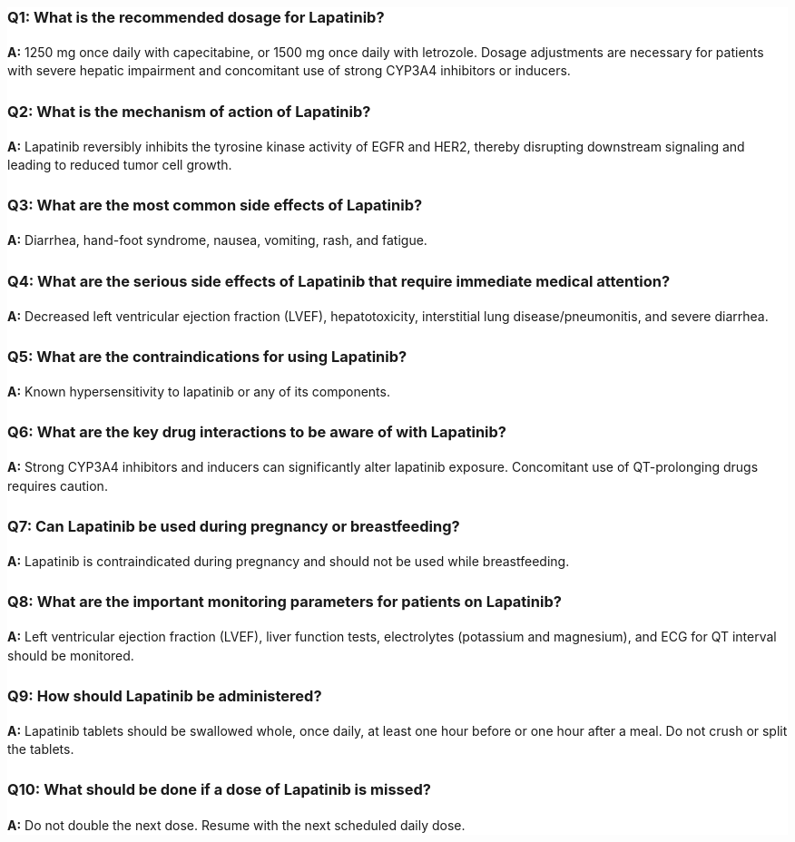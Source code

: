### **Q1: What is the recommended dosage for Lapatinib?**

**A:** 1250 mg once daily with capecitabine, or 1500 mg once daily with letrozole. Dosage adjustments are necessary for patients with severe hepatic impairment and concomitant use of strong CYP3A4 inhibitors or inducers.


### **Q2:  What is the mechanism of action of Lapatinib?**

**A:** Lapatinib reversibly inhibits the tyrosine kinase activity of EGFR and HER2, thereby disrupting downstream signaling and leading to reduced tumor cell growth.

### **Q3: What are the most common side effects of Lapatinib?**

**A:** Diarrhea, hand-foot syndrome, nausea, vomiting, rash, and fatigue.

### **Q4: What are the serious side effects of Lapatinib that require immediate medical attention?**

**A:** Decreased left ventricular ejection fraction (LVEF), hepatotoxicity, interstitial lung disease/pneumonitis, and severe diarrhea.


### **Q5: What are the contraindications for using Lapatinib?**

**A:** Known hypersensitivity to lapatinib or any of its components.

### **Q6: What are the key drug interactions to be aware of with Lapatinib?**

**A:** Strong CYP3A4 inhibitors and inducers can significantly alter lapatinib exposure. Concomitant use of QT-prolonging drugs requires caution.

### **Q7: Can Lapatinib be used during pregnancy or breastfeeding?**

**A:** Lapatinib is contraindicated during pregnancy and should not be used while breastfeeding.

### **Q8: What are the important monitoring parameters for patients on Lapatinib?**

**A:** Left ventricular ejection fraction (LVEF), liver function tests, electrolytes (potassium and magnesium), and ECG for QT interval should be monitored.

### **Q9:  How should Lapatinib be administered?**

**A:**  Lapatinib tablets should be swallowed whole, once daily, at least one hour before or one hour after a meal. Do not crush or split the tablets.


### **Q10: What should be done if a dose of Lapatinib is missed?**

**A:** Do not double the next dose. Resume with the next scheduled daily dose.
